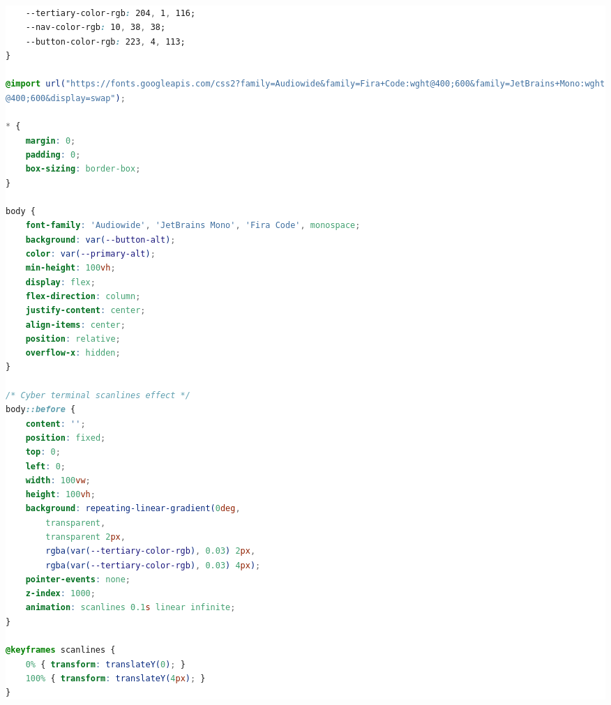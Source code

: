 ```css
    --tertiary-color-rgb: 204, 1, 116;
    --nav-color-rgb: 10, 38, 38;
    --button-color-rgb: 223, 4, 113;
}

@import url("https://fonts.googleapis.com/css2?family=Audiowide&family=Fira+Code:wght@400;600&family=JetBrains+Mono:wght@400;600&display=swap");

* {
    margin: 0;
    padding: 0;
    box-sizing: border-box;
}

body {
    font-family: 'Audiowide', 'JetBrains Mono', 'Fira Code', monospace;
    background: var(--button-alt);
    color: var(--primary-alt);
    min-height: 100vh;
    display: flex;
    flex-direction: column;
    justify-content: center;
    align-items: center;
    position: relative;
    overflow-x: hidden;
}

/* Cyber terminal scanlines effect */
body::before {
    content: '';
    position: fixed;
    top: 0;
    left: 0;
    width: 100vw;
    height: 100vh;
    background: repeating-linear-gradient(0deg,
        transparent,
        transparent 2px,
        rgba(var(--tertiary-color-rgb), 0.03) 2px,
        rgba(var(--tertiary-color-rgb), 0.03) 4px);
    pointer-events: none;
    z-index: 1000;
    animation: scanlines 0.1s linear infinite;
}

@keyframes scanlines {
    0% { transform: translateY(0); }
    100% { transform: translateY(4px); }
}
```
